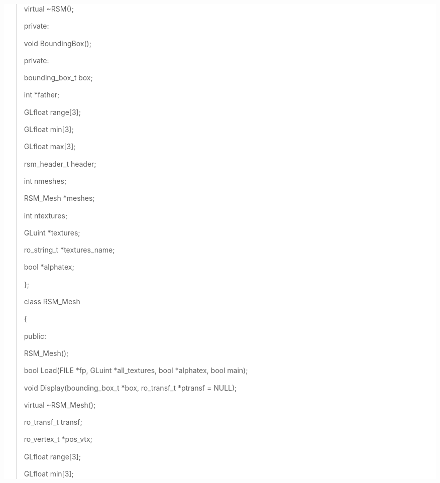 > 	virtual ~RSM();
>
> 
>
> private:
>
> 	void BoundingBox();
>
> 
>
> private:
>
> 	bounding_box_t box;
>
> 	int *father;
>
> 	GLfloat range[3];
>
> 	GLfloat min[3];
>
> 	GLfloat max[3];
>
> 	rsm_header_t header;
>
> 	int nmeshes;
>
> 	RSM_Mesh *meshes;
>
> 	int ntextures;
>
> 	GLuint *textures;
>
> 	ro_string_t *textures_name;
>
> 	bool *alphatex;
>
> };
>
> 
>
> 
>
> class RSM_Mesh  
>
> {
>
> public:
>
> 	RSM_Mesh();
>
> 	bool Load(FILE *fp, GLuint *all_textures, bool *alphatex, bool main);
>
> 	void Display(bounding_box_t *box, ro_transf_t *ptransf = NULL);
>
> 	virtual ~RSM_Mesh();
>
> 	ro_transf_t transf;
>
> 	ro_vertex_t *pos_vtx;
>
> 	GLfloat range[3];
>
> 	GLfloat min[3];
>